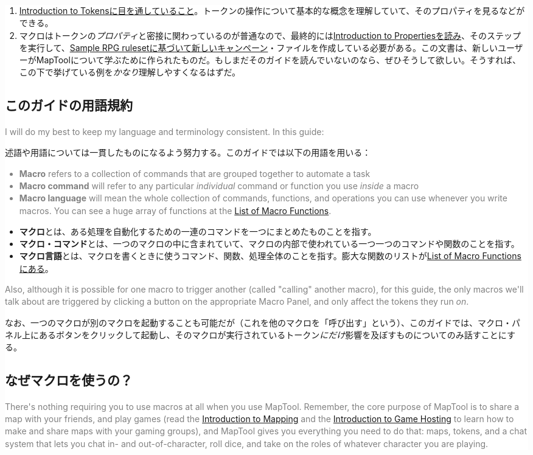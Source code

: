 </div>

1.  [Introduction to
    Tokensに目を通していること](Introduction_to_Tokens "wikilink")。トークンの操作について基本的な概念を理解していて、そのプロパティを見るなどができる。
2.  マクロはトークンの*プロパティ*と密接に関わっているのが普通なので、最終的には[Introduction to
    Propertiesを読み](Introduction_to_Properties "wikilink")、そのステップを実行して、[Sample
    RPG
    rulesetに基づいて新しいキャンペーン](Sample_Ruleset "wikilink")・ファイルを作成している必要がある。この文書は、新しいユーザーがMapToolについて学ぶために作られたものだ。もしまだそのガイドを読んでいないのなら、ぜひそうして欲しい。そうすれば、この下で挙げている例を*かなり*理解しやすくなるはずだ。

## このガイドの用語規約

<div style="color:gray">

I will do my best to keep my language and terminology consistent. In
this guide:

</div>

述語や用語については一貫したものになるよう努力する。このガイドでは以下の用語を用いる：

<div style="color:gray">

  - **Macro** refers to a collection of commands that are grouped
    together to automate a task
  - **Macro command** will refer to any particular *individual* command
    or function you use *inside* a macro
  - **Macro language** will mean the whole collection of commands,
    functions, and operations you can use whenever you write macros. You
    can see a huge array of functions at the [List of Macro
    Functions](:Category:Macro_Function "wikilink").

</div>

  - **マクロ**とは、ある処理を自動化するための一連のコマンドを一つにまとめたものことを指す。
  - **マクロ・コマンド**とは、一つのマクロの中に含まれていて、マクロの内部で使われている一つ一つのコマンドや関数のことを指す。
  - **マクロ言語**とは、マクロを書くときに使うコマンド、関数、処理全体のことを指す。膨大な関数のリストが[List of Macro
    Functionsにある](:Category:Macro_Function "wikilink")。

<div style="color:gray">

Also, although it is possible for one macro to trigger another (called
"calling" another macro), for this guide, the only macros we'll talk
about are triggered by clicking a button on the appropriate Macro Panel,
and only affect the tokens they run *on*.

</div>

なお、一つのマクロが別のマクロを起動することも可能だが（これを他のマクロを「呼び出す」という）、このガイドでは、マクロ・パネル上にあるボタンをクリックして起動し、そのマクロが実行されているトークン*にだけ*影響を及ぼすものについてのみ話すことにする。

## なぜマクロを使うの？

<div style="color:gray">

There's nothing requiring you to use macros at all when you use MapTool.
Remember, the core purpose of MapTool is to share a map with your
friends, and play games (read the [Introduction to
Mapping](Introduction_to_Mapping "wikilink") and the [Introduction to
Game Hosting](Introduction_to_Game_Hosting "wikilink") to learn how to
make and share maps with your gaming groups), and MapTool gives you
everything you need to do that: maps, tokens, and a chat system that
lets you chat in- and out-of-character, roll dice, and take on the roles
of whatever character you are playing.
